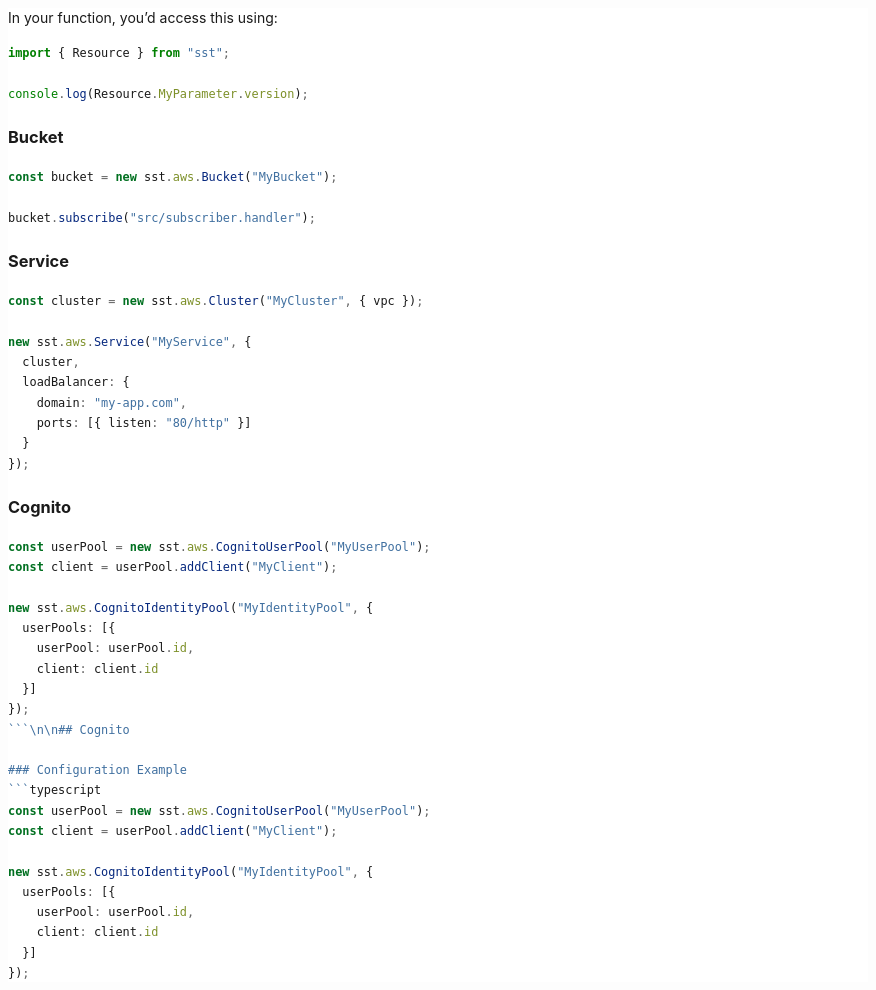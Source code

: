 In your function, you’d access this using:
```typescript
import { Resource } from "sst";

console.log(Resource.MyParameter.version);
```

### Bucket
```typescript
const bucket = new sst.aws.Bucket("MyBucket");

bucket.subscribe("src/subscriber.handler");
```

### Service
```typescript
const cluster = new sst.aws.Cluster("MyCluster", { vpc });

new sst.aws.Service("MyService", {
  cluster,
  loadBalancer: {
    domain: "my-app.com",
    ports: [{ listen: "80/http" }]
  }
});
```

### Cognito
```typescript
const userPool = new sst.aws.CognitoUserPool("MyUserPool");
const client = userPool.addClient("MyClient");

new sst.aws.CognitoIdentityPool("MyIdentityPool", {
  userPools: [{
    userPool: userPool.id,
    client: client.id
  }]
});
```\n\n## Cognito

### Configuration Example
```typescript
const userPool = new sst.aws.CognitoUserPool("MyUserPool");
const client = userPool.addClient("MyClient");

new sst.aws.CognitoIdentityPool("MyIdentityPool", {
  userPools: [{
    userPool: userPool.id,
    client: client.id
  }]
});
```
